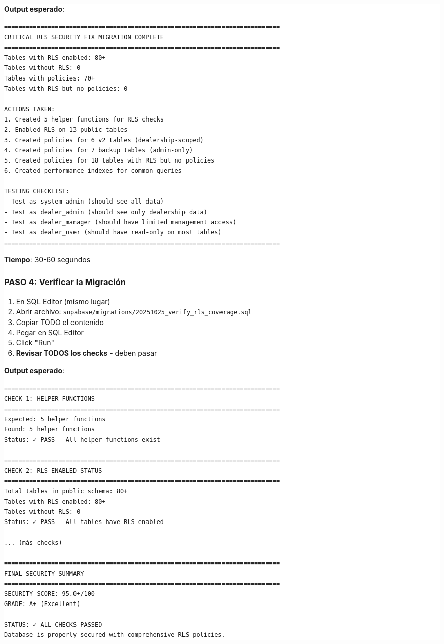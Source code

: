 **Output esperado**:
```
============================================================================
CRITICAL RLS SECURITY FIX MIGRATION COMPLETE
============================================================================
Tables with RLS enabled: 80+
Tables without RLS: 0
Tables with policies: 70+
Tables with RLS but no policies: 0

ACTIONS TAKEN:
1. Created 5 helper functions for RLS checks
2. Enabled RLS on 13 public tables
3. Created policies for 6 v2 tables (dealership-scoped)
4. Created policies for 7 backup tables (admin-only)
5. Created policies for 18 tables with RLS but no policies
6. Created performance indexes for common queries

TESTING CHECKLIST:
- Test as system_admin (should see all data)
- Test as dealer_admin (should see only dealership data)
- Test as dealer_manager (should have limited management access)
- Test as dealer_user (should have read-only on most tables)
============================================================================
```

**Tiempo**: 30-60 segundos

### PASO 4: Verificar la Migración

1. En SQL Editor (mismo lugar)
2. Abrir archivo: `supabase/migrations/20251025_verify_rls_coverage.sql`
3. Copiar TODO el contenido
4. Pegar en SQL Editor
5. Click "Run"
6. **Revisar TODOS los checks** - deben pasar

**Output esperado**:
```
============================================================================
CHECK 1: HELPER FUNCTIONS
============================================================================
Expected: 5 helper functions
Found: 5 helper functions
Status: ✓ PASS - All helper functions exist

============================================================================
CHECK 2: RLS ENABLED STATUS
============================================================================
Total tables in public schema: 80+
Tables with RLS enabled: 80+
Tables without RLS: 0
Status: ✓ PASS - All tables have RLS enabled

... (más checks)

============================================================================
FINAL SECURITY SUMMARY
============================================================================
SECURITY SCORE: 95.0+/100
GRADE: A+ (Excellent)

STATUS: ✓ ALL CHECKS PASSED
Database is properly secured with comprehensive RLS policies.
```
